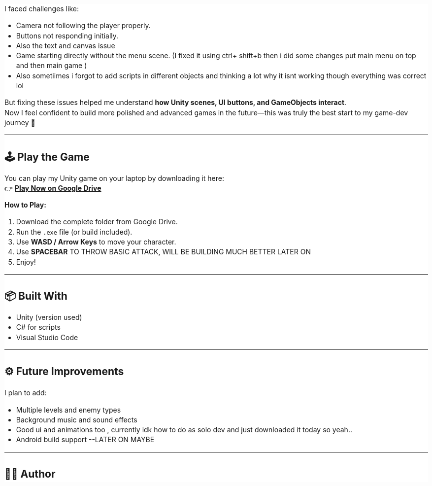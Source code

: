 I faced challenges like:  
- Camera not following the player properly.  
- Buttons not responding initially.
- Also the text and canvas issue 
- Game starting directly without the menu scene. (I fixed it using ctrl+ shift+b then i did some changes put main menu on top and then main game )
- Also sometiimes i forgot to add scripts in different objects and thinking a lot why it isnt working though everything was correct lol

But fixing these issues helped me understand **how Unity scenes, UI buttons, and GameObjects interact**.  
Now I feel confident to build more polished and advanced games in the future—this was truly the best start to my game-dev journey 🚀

---

## 🕹️ Play the Game

You can play my Unity game on your laptop by downloading it here:  
👉 **[Play Now on Google Drive](https://drive.google.com/drive/folders/18CQo6bIa_58go_tZealx4A0fvXeZTpKR?usp=drive_link)**

**How to Play:**  
1. Download the complete folder from Google Drive.  
2. Run the `.exe` file (or build included).  
3. Use **WASD / Arrow Keys** to move your character.
4. Use **SPACEBAR** TO THROW BASIC ATTACK, WILL BE BUILDING MUCH BETTER LATER ON
5. Enjoy!

---

## 📦 Built With

- Unity (version used)  
- C# for scripts  
- Visual Studio Code

---

## ⚙️ Future Improvements

I plan to add:  
- Multiple levels and enemy types  
- Background music and sound effects
- Good ui and animations too , currently idk how to do as solo dev and just downloaded it today so yeah..
- Android build support  --LATER ON MAYBE

---

## 🧑‍🎨 Author
